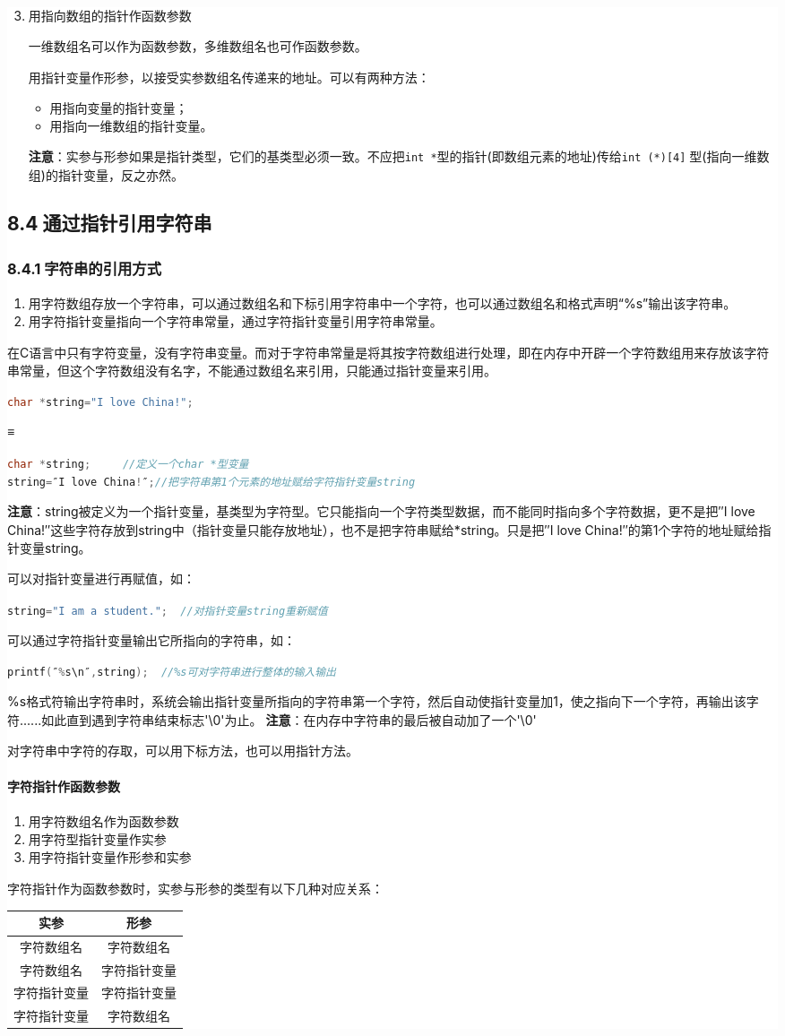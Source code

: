 3. 用指向数组的指针作函数参数

   一维数组名可以作为函数参数，多维数组名也可作函数参数。

   用指针变量作形参，以接受实参数组名传递来的地址。可以有两种方法：
   * 用指向变量的指针变量；
   * 用指向一维数组的指针变量。

   **注意**：实参与形参如果是指针类型，它们的基类型必须一致。不应把`int *`型的指针(即数组元素的地址)传给`int (*)[4]` 型(指向一维数组)的指针变量，反之亦然。

## 8.4 通过指针引用字符串

### 8.4.1 字符串的引用方式

1. 用字符数组存放一个字符串，可以通过数组名和下标引用字符串中一个字符，也可以通过数组名和格式声明“%s”输出该字符串。
2. 用字符指针变量指向一个字符串常量，通过字符指针变量引用字符串常量。

在C语言中只有字符变量，没有字符串变量。而对于字符串常量是将其按字符数组进行处理，即在内存中开辟一个字符数组用来存放该字符串常量，但这个字符数组没有名字，不能通过数组名来引用，只能通过指针变量来引用。

```c
char *string="I love China!";
```

$\equiv$

```c
char *string;     //定义一个char *型变量
string=″I love China!″;//把字符串第1个元素的地址赋给字符指针变量string
```

**注意**：string被定义为一个指针变量，基类型为字符型。它只能指向一个字符类型数据，而不能同时指向多个字符数据，更不是把″I love China!″这些字符存放到string中（指针变量只能存放地址），也不是把字符串赋给*string。只是把″I love China!″的第1个字符的地址赋给指针变量string。

可以对指针变量进行再赋值，如：

```c
string="I am a student.";  //对指针变量string重新赋值
```

可以通过字符指针变量输出它所指向的字符串，如：

```c
printf(″%s\n″,string);  //%s可对字符串进行整体的输入输出
```

%s格式符输出字符串时，系统会输出指针变量所指向的字符串第一个字符，然后自动使指针变量加1，使之指向下一个字符，再输出该字符......如此直到遇到字符串结束标志'\0'为止。
**注意**：在内存中字符串的最后被自动加了一个'\0'

对字符串中字符的存取，可以用下标方法，也可以用指针方法。

#### 字符指针作函数参数

1. 用字符数组名作为函数参数
2. 用字符型指针变量作实参
3. 用字符指针变量作形参和实参

字符指针作为函数参数时，实参与形参的类型有以下几种对应关系：

|实参|形参|
|:--:|:--:|
|字符数组名|字符数组名|
|字符数组名|字符指针变量|
|字符指针变量|字符指针变量|
|字符指针变量|字符数组名|
